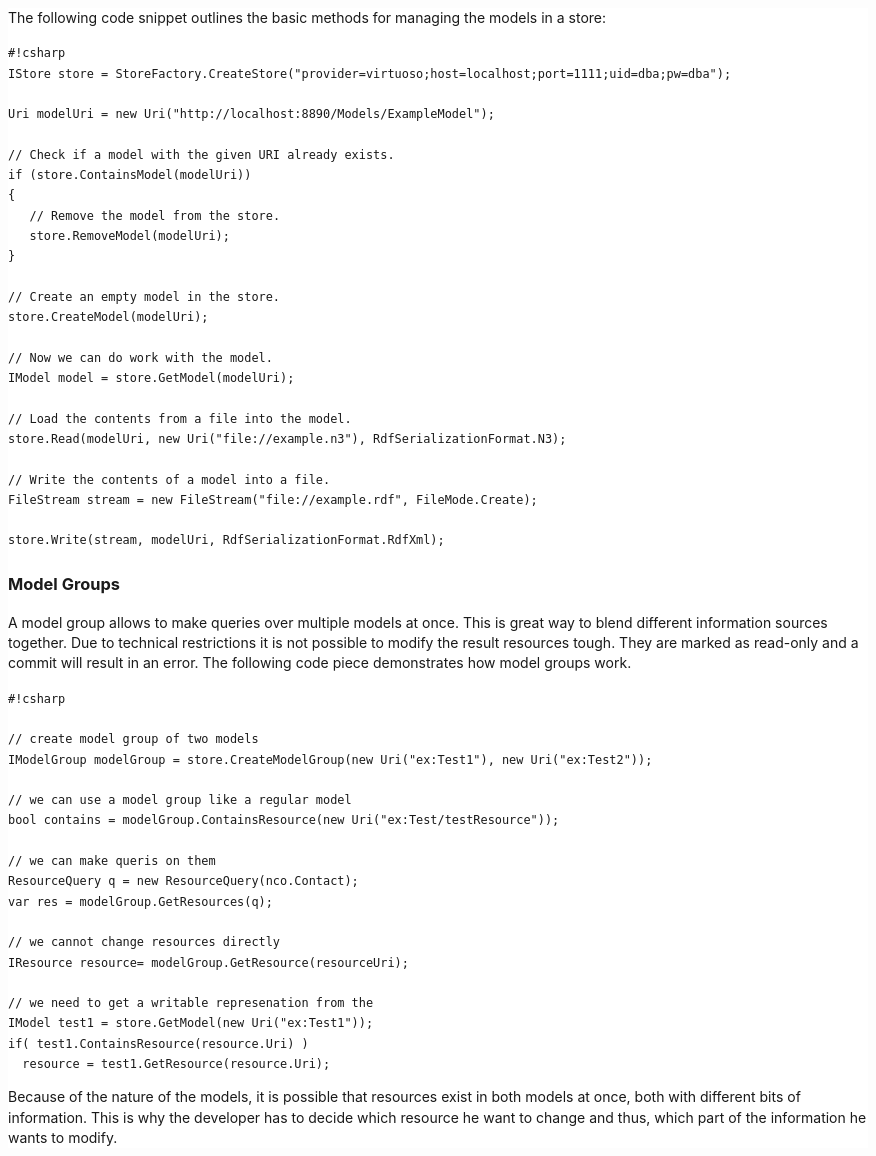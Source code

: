The following code snippet outlines the basic methods for managing the models in a store:
```
#!csharp
IStore store = StoreFactory.CreateStore("provider=virtuoso;host=localhost;port=1111;uid=dba;pw=dba"); 

Uri modelUri = new Uri("http://localhost:8890/Models/ExampleModel");

// Check if a model with the given URI already exists.
if (store.ContainsModel(modelUri))
{
   // Remove the model from the store.
   store.RemoveModel(modelUri);
}

// Create an empty model in the store.
store.CreateModel(modelUri);

// Now we can do work with the model.
IModel model = store.GetModel(modelUri);

// Load the contents from a file into the model.
store.Read(modelUri, new Uri("file://example.n3"), RdfSerializationFormat.N3);

// Write the contents of a model into a file.
FileStream stream = new FileStream("file://example.rdf", FileMode.Create);

store.Write(stream, modelUri, RdfSerializationFormat.RdfXml);
```

### Model Groups ###

A model group allows to make queries over multiple models at once. This is great way to blend different information sources together. Due to technical restrictions it is not possible to modify the result resources tough. They are marked as read-only and a commit will result in an error.
The following code piece demonstrates how model groups work.

```
#!csharp

// create model group of two models
IModelGroup modelGroup = store.CreateModelGroup(new Uri("ex:Test1"), new Uri("ex:Test2"));

// we can use a model group like a regular model
bool contains = modelGroup.ContainsResource(new Uri("ex:Test/testResource"));

// we can make queris on them
ResourceQuery q = new ResourceQuery(nco.Contact);
var res = modelGroup.GetResources(q);

// we cannot change resources directly
IResource resource= modelGroup.GetResource(resourceUri);

// we need to get a writable represenation from the 
IModel test1 = store.GetModel(new Uri("ex:Test1"));
if( test1.ContainsResource(resource.Uri) )
  resource = test1.GetResource(resource.Uri);

```
Because of the nature of the models, it is possible that resources exist in both models at once, both with different bits of information. This is why the developer has to decide which resource he want to change and thus, which part of the information he wants to modify. 
